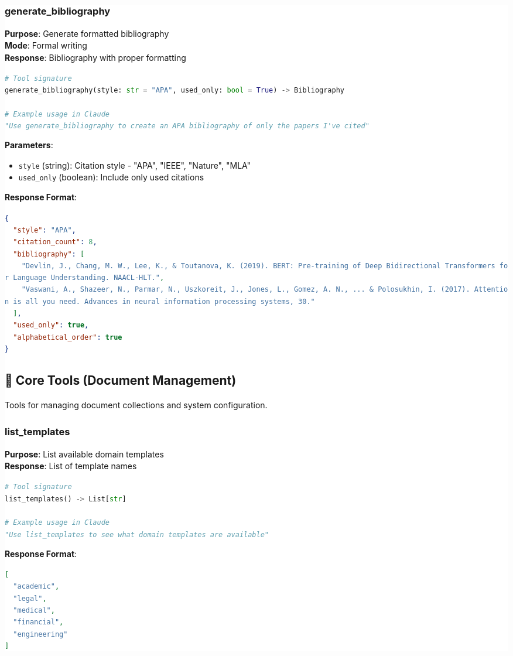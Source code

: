 ### generate_bibliography

**Purpose**: Generate formatted bibliography  
**Mode**: Formal writing  
**Response**: Bibliography with proper formatting

```python
# Tool signature
generate_bibliography(style: str = "APA", used_only: bool = True) -> Bibliography

# Example usage in Claude
"Use generate_bibliography to create an APA bibliography of only the papers I've cited"
```

**Parameters**:
- `style` (string): Citation style - "APA", "IEEE", "Nature", "MLA"
- `used_only` (boolean): Include only used citations

**Response Format**:
```json
{
  "style": "APA",
  "citation_count": 8,
  "bibliography": [
    "Devlin, J., Chang, M. W., Lee, K., & Toutanova, K. (2019). BERT: Pre-training of Deep Bidirectional Transformers for Language Understanding. NAACL-HLT.",
    "Vaswani, A., Shazeer, N., Parmar, N., Uszkoreit, J., Jones, L., Gomez, A. N., ... & Polosukhin, I. (2017). Attention is all you need. Advances in neural information processing systems, 30."
  ],
  "used_only": true,
  "alphabetical_order": true
}
```

## 🔧 Core Tools (Document Management)

Tools for managing document collections and system configuration.

### list_templates

**Purpose**: List available domain templates  
**Response**: List of template names

```python
# Tool signature
list_templates() -> List[str]

# Example usage in Claude
"Use list_templates to see what domain templates are available"
```

**Response Format**:
```json
[
  "academic",
  "legal",
  "medical",
  "financial",
  "engineering"
]
```
